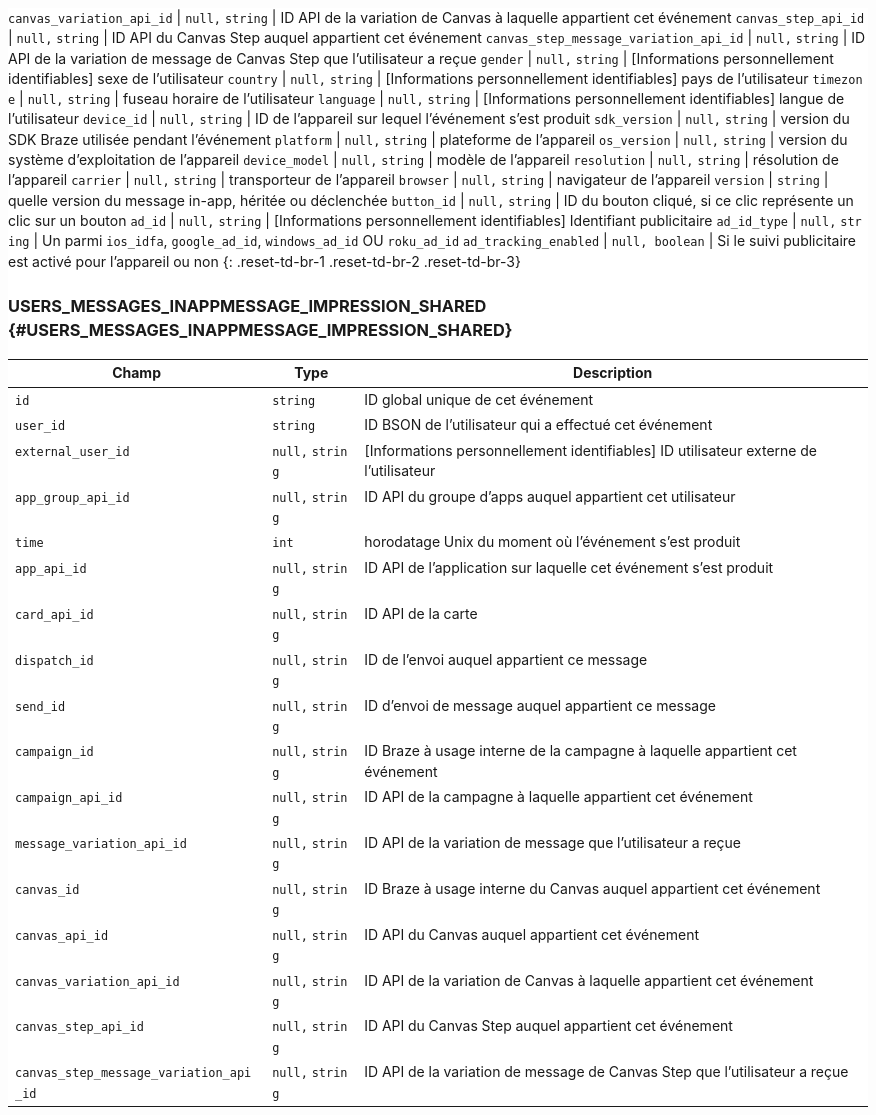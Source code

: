 `canvas_variation_api_id` | `null,`&nbsp;`string` | ID API de la variation de Canvas à laquelle appartient cet événement
`canvas_step_api_id` | `null,`&nbsp;`string` | ID API du Canvas Step auquel appartient cet événement
`canvas_step_message_variation_api_id` | `null,`&nbsp;`string` | ID API de la variation de message de Canvas Step que l’utilisateur a reçue
`gender` | `null,`&nbsp;`string` | [Informations personnellement identifiables] sexe de l’utilisateur
`country` | `null,`&nbsp;`string` | [Informations personnellement identifiables] pays de l’utilisateur
`timezone` | `null,`&nbsp;`string` | fuseau horaire de l’utilisateur
`language` | `null,`&nbsp;`string` | [Informations personnellement identifiables] langue de l’utilisateur
`device_id` | `null,`&nbsp;`string` | ID de l’appareil sur lequel l’événement s’est produit
`sdk_version` | `null,`&nbsp;`string` | version du SDK Braze utilisée pendant l’événement
`platform` | `null,`&nbsp;`string` | plateforme de l’appareil
`os_version` | `null,`&nbsp;`string` | version du système d’exploitation de l’appareil
`device_model` | `null,`&nbsp;`string` | modèle de l’appareil
`resolution` | `null,`&nbsp;`string` | résolution de l’appareil
`carrier` | `null,`&nbsp;`string` | transporteur de l’appareil
`browser` | `null,`&nbsp;`string` | navigateur de l’appareil
`version` | `string` | quelle version du message in-app, héritée ou déclenchée
`button_id` | `null,`&nbsp;`string` | ID du bouton cliqué, si ce clic représente un clic sur un bouton
`ad_id` | `null,`&nbsp;`string` | [Informations personnellement identifiables] Identifiant publicitaire
`ad_id_type` | `null,`&nbsp;`string` | Un parmi `ios_idfa`, `google_ad_id`, `windows_ad_id` OU `roku_ad_id`
`ad_tracking_enabled` | `null, boolean` | Si le suivi publicitaire est activé pour l’appareil ou non
{: .reset-td-br-1 .reset-td-br-2 .reset-td-br-3}

### USERS_MESSAGES_INAPPMESSAGE_IMPRESSION_SHARED {#USERS_MESSAGES_INAPPMESSAGE_IMPRESSION_SHARED}

Champ | Type | Description
------|------|------------
`id` | `string` | ID global unique de cet événement
`user_id` | `string` | ID BSON de l’utilisateur qui a effectué cet événement
`external_user_id` | `null,`&nbsp;`string` | [Informations personnellement identifiables] ID utilisateur externe de l’utilisateur
`app_group_api_id` | `null,`&nbsp;`string` | ID API du groupe d’apps auquel appartient cet utilisateur
`time` | `int` | horodatage Unix du moment où l’événement s’est produit
`app_api_id` | `null,`&nbsp;`string` | ID API de l’application sur laquelle cet événement s’est produit
`card_api_id` | `null,`&nbsp;`string` | ID API de la carte
`dispatch_id` | `null,`&nbsp;`string` | ID de l’envoi auquel appartient ce message
`send_id` | `null,`&nbsp;`string` | ID d’envoi de message auquel appartient ce message
`campaign_id` | `null,`&nbsp;`string` | ID Braze à usage interne de la campagne à laquelle appartient cet événement
`campaign_api_id` | `null,`&nbsp;`string` | ID API de la campagne à laquelle appartient cet événement
`message_variation_api_id` | `null,`&nbsp;`string` | ID API de la variation de message que l’utilisateur a reçue
`canvas_id` | `null,`&nbsp;`string` | ID Braze à usage interne du Canvas auquel appartient cet événement
`canvas_api_id` | `null,`&nbsp;`string` | ID API du Canvas auquel appartient cet événement
`canvas_variation_api_id` | `null,`&nbsp;`string` | ID API de la variation de Canvas à laquelle appartient cet événement
`canvas_step_api_id` | `null,`&nbsp;`string` | ID API du Canvas Step auquel appartient cet événement
`canvas_step_message_variation_api_id` | `null,`&nbsp;`string` | ID API de la variation de message de Canvas Step que l’utilisateur a reçue